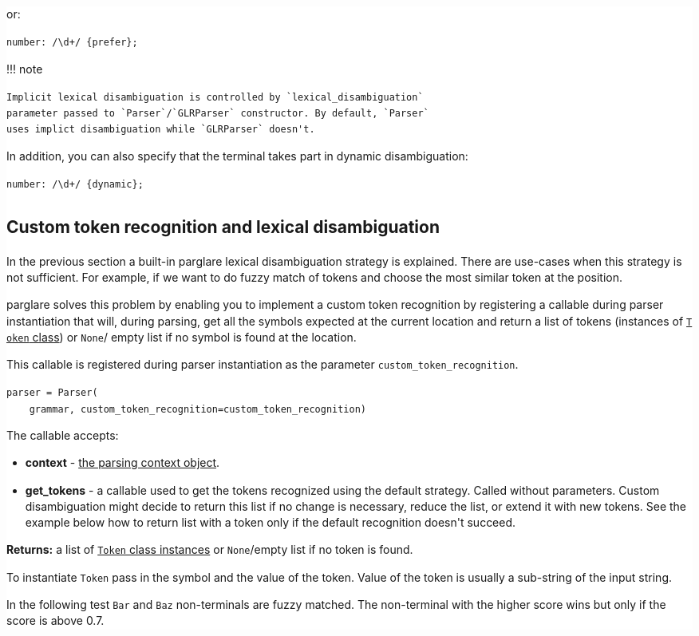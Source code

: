 or:

```nohighlight
number: /\d+/ {prefer};
```

!!! note

    Implicit lexical disambiguation is controlled by `lexical_disambiguation`
    parameter passed to `Parser`/`GLRParser` constructor. By default, `Parser`
    uses implict disambiguation while `GLRParser` doesn't.


In addition, you can also specify that the terminal takes part in dynamic
disambiguation:

```nohighlight
number: /\d+/ {dynamic};
```


## Custom token recognition and lexical disambiguation

In the previous section a built-in parglare lexical disambiguation strategy is
explained. There are use-cases when this strategy is not sufficient. For
example, if we want to do fuzzy match of tokens and choose the most similar
token at the position.

parglare solves this problem by enabling you to implement a custom token
recognition by registering a callable during parser instantiation that will,
during parsing, get all the symbols expected at the current location and return
a list of tokens (instances of [`Token` class](./parser.md#token)) or `None`/
empty list if no symbol is found at the location.

This callable is registered during parser instantiation as the parameter
`custom_token_recognition`.

```
parser = Parser(
    grammar, custom_token_recognition=custom_token_recognition)
```

The callable accepts:

- **context** - [the parsing context object](./common.md#the-context-object).

- **get_tokens** - a callable used to get the tokens recognized using the
  default strategy. Called without parameters. Custom disambiguation might
  decide to return this list if no change is necessary, reduce the list, or
  extend it with new tokens. See the example below how to return list with a
  token only if the default recognition doesn't succeed.

**Returns:** a list of [`Token` class instances](./parser.md#token) or
`None`/empty list if no token is found.

To instantiate `Token` pass in the symbol and the value of the token. Value of
the token is usually a sub-string of the input string.


In the following test `Bar` and `Baz` non-terminals are fuzzy matched. The
non-terminal with the higher score wins but only if the score is above 0.7.
